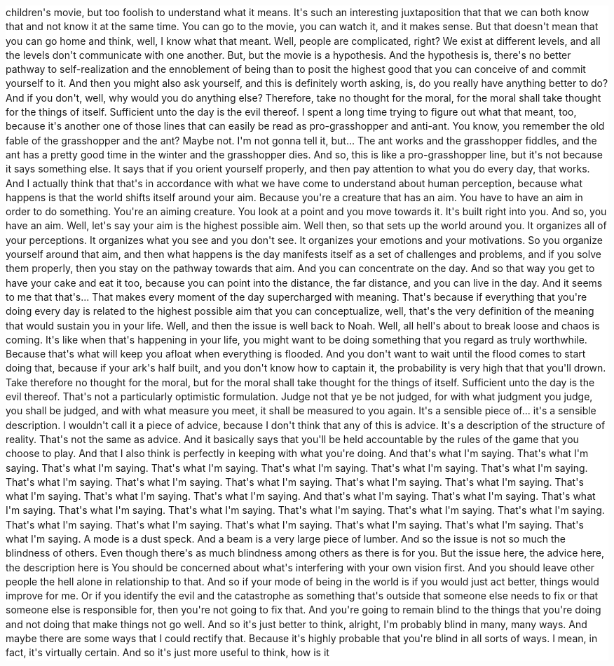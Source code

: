 children's movie, but too foolish to understand what it means. It's such an interesting juxtaposition that that we can both know that and not know it at the same time. You can go to the movie, you can watch it, and it makes sense. But that doesn't mean that you can go home and think, well, I know what that meant. Well, people are complicated, right? We exist at different levels, and all the levels don't communicate with one another. But, but the movie is a hypothesis. And the hypothesis is, there's no better pathway to self-realization and the ennoblement of being than to posit the highest good that you can conceive of and commit yourself to it. And then you might also ask yourself, and this is definitely worth asking, is, do you really have anything better to do? And if you don't, well, why would you do anything else? Therefore, take no thought for the moral, for the moral shall take thought for the things of itself. Sufficient unto the day is the evil thereof. I spent a long time trying to figure out what that meant, too, because it's another one of those lines that can easily be read as pro-grasshopper and anti-ant. You know, you remember the old fable of the grasshopper and the ant? Maybe not. I'm not gonna tell it, but... The ant works and the grasshopper fiddles, and the ant has a pretty good time in the winter and the grasshopper dies. And so, this is like a pro-grasshopper line, but it's not because it says something else. It says that if you orient yourself properly, and then pay attention to what you do every day, that works. And I actually think that that's in accordance with what we have come to understand about human perception, because what happens is that the world shifts itself around your aim. Because you're a creature that has an aim. You have to have an aim in order to do something. You're an aiming creature. You look at a point and you move towards it. It's built right into you. And so, you have an aim. Well, let's say your aim is the highest possible aim. Well then, so that sets up the world around you. It organizes all of your perceptions. It organizes what you see and you don't see. It organizes your emotions and your motivations. So you organize yourself around that aim, and then what happens is the day manifests itself as a set of challenges and problems, and if you solve them properly, then you stay on the pathway towards that aim. And you can concentrate on the day. And so that way you get to have your cake and eat it too, because you can point into the distance, the far distance, and you can live in the day. And it seems to me that that's... That makes every moment of the day supercharged with meaning. That's because if everything that you're doing every day is related to the highest possible aim that you can conceptualize, well, that's the very definition of the meaning that would sustain you in your life. Well, and then the issue is well back to Noah. Well, all hell's about to break loose and chaos is coming. It's like when that's happening in your life, you might want to be doing something that you regard as truly worthwhile. Because that's what will keep you afloat when everything is flooded. And you don't want to wait until the flood comes to start doing that, because if your ark's half built, and you don't know how to captain it, the probability is very high that that you'll drown. Take therefore no thought for the moral, but for the moral shall take thought for the things of itself. Sufficient unto the day is the evil thereof. That's not a particularly optimistic formulation. Judge not that ye be not judged, for with what judgment you judge, you shall be judged, and with what measure you meet, it shall be measured to you again. It's a sensible piece of... it's a sensible description. I wouldn't call it a piece of advice, because I don't think that any of this is advice. It's a description of the structure of reality. That's not the same as advice. And it basically says that you'll be held accountable by the rules of the game that you choose to play. And that I also think is perfectly in keeping with what you're doing. And that's what I'm saying. That's what I'm saying. That's what I'm saying. That's what I'm saying. That's what I'm saying. That's what I'm saying. That's what I'm saying. That's what I'm saying. That's what I'm saying. That's what I'm saying. That's what I'm saying. That's what I'm saying. That's what I'm saying. That's what I'm saying. That's what I'm saying. And that's what I'm saying. That's what I'm saying. That's what I'm saying. That's what I'm saying. That's what I'm saying. That's what I'm saying. That's what I'm saying. That's what I'm saying. That's what I'm saying. That's what I'm saying. That's what I'm saying. That's what I'm saying. That's what I'm saying. That's what I'm saying. A mode is a dust speck. And a beam is a very large piece of lumber. And so the issue is not so much the blindness of others. Even though there's as much blindness among others as there is for you. But the issue here, the advice here, the description here is You should be concerned about what's interfering with your own vision first. And you should leave other people the hell alone in relationship to that. And so if your mode of being in the world is if you would just act better, things would improve for me. Or if you identify the evil and the catastrophe as something that's outside that someone else needs to fix or that someone else is responsible for, then you're not going to fix that. And you're going to remain blind to the things that you're doing and not doing that make things not go well. And so it's just better to think, alright, I'm probably blind in many, many ways. And maybe there are some ways that I could rectify that. Because it's highly probable that you're blind in all sorts of ways. I mean, in fact, it's virtually certain. And so it's just more useful to think, how is it